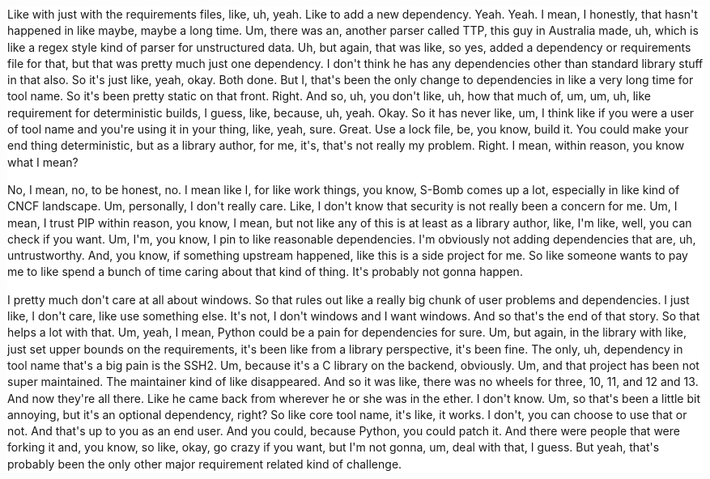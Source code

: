 Like with just with the requirements files, like, uh, yeah. Like to add a new dependency. Yeah. Yeah. I mean, I honestly, that hasn't happened in like maybe, maybe a long time. Um, there was an, another parser called TTP, this guy in Australia made, uh, which is like a regex style kind of parser for unstructured data. Uh, but again, that was like, so yes, added a dependency or requirements file for that, but that was pretty much just one dependency. I don't think he has any dependencies other than standard library stuff in that also. So it's just like, yeah, okay. Both done. But I, that's been the only change to dependencies in like a very long time for tool name. So it's been pretty static on that front. Right. And so, uh, you don't like, uh, how that much of, um, um, uh, like requirement for deterministic builds, I guess, like, because, uh, yeah. Okay. So it has never like, um, I think like if you were a user of tool name and you're using it in your thing, like, yeah, sure. Great. Use a lock file, be, you know, build it. You could make your end thing deterministic, but as a library author, for me, it's, that's not really my problem. Right. I mean, within reason, you know what I mean? 

No, I mean, no, to be honest, no. I mean like I, for like work things, you know, S-Bomb comes up a lot, especially in like kind of CNCF landscape. Um, personally, I don't really care. Like, I don't know that security is not really been a concern for me. Um, I mean, I trust PIP within reason, you know, I mean, but not like any of this is at least as a library author, like, I'm like, well, you can check if you want. Um, I'm, you know, I pin to like reasonable dependencies. I'm obviously not adding dependencies that are, uh, untrustworthy. And, you know, if something upstream happened, like this is a side project for me. So like someone wants to pay me to like spend a bunch of time caring about that kind of thing. It's probably not gonna happen. 

I pretty much don't care at all about windows. So that rules out like a really big chunk of user problems and dependencies. I just like, I don't care, like use something else. It's not, I don't windows and I want windows. And so that's the end of that story. So that helps a lot with that. Um, yeah, I mean, Python could be a pain for dependencies for sure. Um, but again, in the library with like, just set upper bounds on the requirements, it's been like from a library perspective, it's been fine. The only, uh, dependency in tool name that's a big pain is the SSH2. Um, because it's a C library on the backend, obviously. Um, and that project has been not super maintained. The maintainer kind of like disappeared. And so it was like, there was no wheels for three, 10, 11, and 12 and 13. And now they're all there. Like he came back from wherever he or she was in the ether. I don't know. Um, so that's been a little bit annoying, but it's an optional dependency, right? So like core tool name, it's like, it works. I don't, you can choose to use that or not. And that's up to you as an end user. And you could, because Python, you could patch it. And there were people that were forking it and, you know, so like, okay, go crazy if you want, but I'm not gonna, um, deal with that, I guess. But yeah, that's probably been the only other major requirement related kind of challenge.
